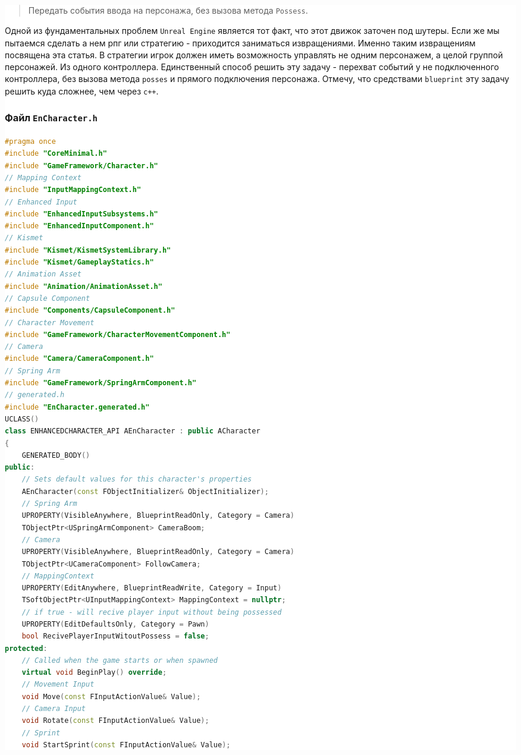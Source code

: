 > Передать события ввода на персонажа, без вызова метода `Possess`.

Одной из фундаментальных проблем `Unreal Engine` является тот факт, что этот движок заточен под шутеры. Если же мы пытаемся сделать а нем рпг или стратегию - приходится заниматься извращениями. Именно таким извращениям посвящена эта статья.
В стратегии игрок должен иметь возможность управлять не одним персонажем, а целой группой персонажей. Из одного контроллера.
Единственный способ решить эту задачу - перехват событий у не подключенного контроллера, без вызова метода `posses` и прямого подключения персонажа.
Отмечу, что средствами `blueprint` эту задачу решить куда сложнее, чем через `с++`.
### Файл `EnCharacter.h`
```cpp
#pragma once
#include "CoreMinimal.h"
#include "GameFramework/Character.h"
// Mapping Context
#include "InputMappingContext.h"
// Enhanced Input
#include "EnhancedInputSubsystems.h"
#include "EnhancedInputComponent.h"
// Kismet
#include "Kismet/KismetSystemLibrary.h"
#include "Kismet/GameplayStatics.h"
// Animation Asset
#include "Animation/AnimationAsset.h"
// Capsule Component
#include "Components/CapsuleComponent.h"
// Character Movement
#include "GameFramework/CharacterMovementComponent.h"
// Camera
#include "Camera/CameraComponent.h"
// Spring Arm
#include "GameFramework/SpringArmComponent.h"
// generated.h
#include "EnCharacter.generated.h"
UCLASS()
class ENHANCEDCHARACTER_API AEnCharacter : public ACharacter
{
	GENERATED_BODY()
public:
	// Sets default values for this character's properties
	AEnCharacter(const FObjectInitializer& ObjectInitializer);
	// Spring Arm
	UPROPERTY(VisibleAnywhere, BlueprintReadOnly, Category = Camera)
	TObjectPtr<USpringArmComponent> CameraBoom;
	// Camera
	UPROPERTY(VisibleAnywhere, BlueprintReadOnly, Category = Camera)
	TObjectPtr<UCameraComponent> FollowCamera;
	// MappingContext
	UPROPERTY(EditAnywhere, BlueprintReadWrite, Category = Input)
	TSoftObjectPtr<UInputMappingContext> MappingContext = nullptr;
	// if true - will recive player input without being possessed
	UPROPERTY(EditDefaultsOnly, Category = Pawn)
	bool RecivePlayerInputWitoutPossess = false;
protected:
	// Called when the game starts or when spawned
	virtual void BeginPlay() override;
	// Movement Input
	void Move(const FInputActionValue& Value);
	// Camera Input
	void Rotate(const FInputActionValue& Value);
	// Sprint
	void StartSprint(const FInputActionValue& Value);
```